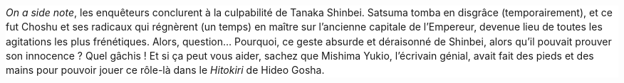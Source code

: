 *On a side note*, les enquêteurs conclurent à la culpabilité de Tanaka
Shinbei. Satsuma tomba en disgrâce (temporairement), et ce fut Choshu et
ses radicaux qui régnèrent (un temps) en maître sur l’ancienne capitale
de l’Empereur, devenue lieu de toutes les agitations les plus
frénétiques. Alors, question… Pourquoi, ce geste absurde et déraisonné
de Shinbei, alors qu’il pouvait prouver son innocence ? Quel gâchis ! Et
si ça peut vous aider, sachez que Mishima Yukio, l’écrivain génial,
avait fait des pieds et des mains pour pouvoir jouer ce rôle-là dans le
*Hitokiri* de Hideo Gosha.
